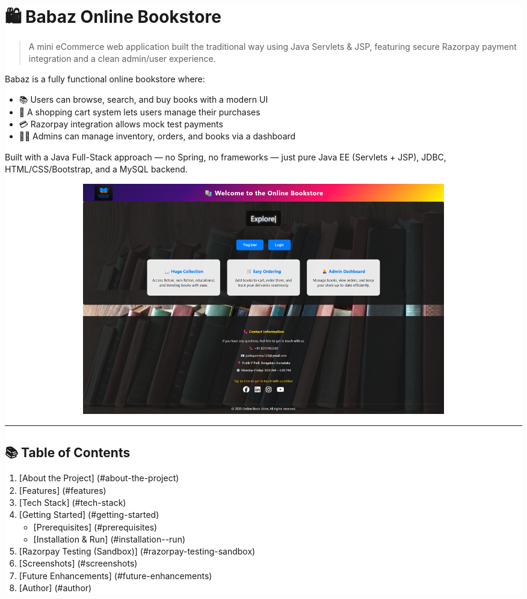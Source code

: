 # 🛍️ Babaz Online Bookstore

> A mini eCommerce web application built the traditional way using Java Servlets & JSP, featuring secure Razorpay payment integration and a clean admin/user experience.

Babaz is a fully functional online bookstore where:

- 📚 Users can browse, search, and buy books with a modern UI  
- 🛒 A shopping cart system lets users manage their purchases  
- 💳 Razorpay integration allows mock test payments  
- 🧑‍💼 Admins can manage inventory, orders, and books via a dashboard  

Built with a Java Full-Stack approach — no Spring, no frameworks — just pure Java EE (Servlets + JSP), JDBC, HTML/CSS/Bootstrap, and a MySQL backend.

<p align="center">
  <img src="screenshots/Welcome_Page.png" alt="Welcome Page" width="600"/>
</p>

---

## 📚 Table of Contents

1. [About the Project] (#about-the-project)  
2. [Features] (#features)  
3. [Tech Stack] (#tech-stack)  
4. [Getting Started] (#getting-started)  
   - [Prerequisites] (#prerequisites)  
   - [Installation & Run] (#installation--run)  
5. [Razorpay Testing (Sandbox)] (#razorpay-testing-sandbox)  
6. [Screenshots] (#screenshots)  
7. [Future Enhancements] (#future-enhancements)  
8. [Author] (#author)  
